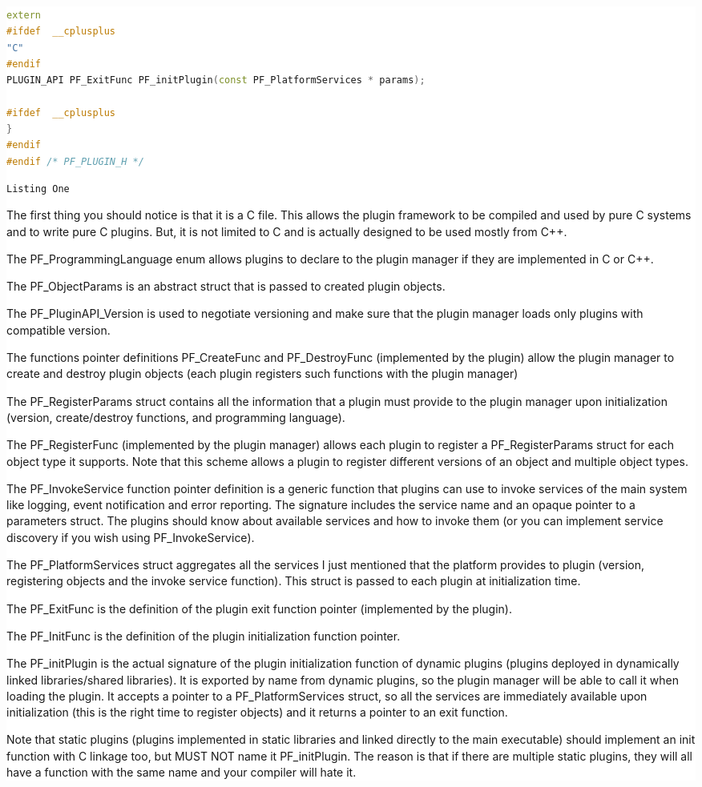 ```c++
extern
#ifdef  __cplusplus
"C"
#endif
PLUGIN_API PF_ExitFunc PF_initPlugin(const PF_PlatformServices * params);
 
#ifdef  __cplusplus
}
#endif
#endif /* PF_PLUGIN_H */
```
```Listing One```

The first thing you should notice is that it is a C file. This allows the plugin framework to be compiled and used by pure C systems and to write pure C plugins. But, it is not limited to C and is actually designed to be used mostly from C++.

The PF_ProgrammingLanguage enum allows plugins to declare to the plugin manager if they are implemented in C or C++.

The PF_ObjectParams is an abstract struct that is passed to created plugin objects.

The PF_PluginAPI_Version is used to negotiate versioning and make sure that the plugin manager loads only plugins with compatible version.

The functions pointer definitions PF_CreateFunc and PF_DestroyFunc (implemented by the plugin) allow the plugin manager to create and destroy plugin objects (each plugin registers such functions with the plugin manager)

The PF_RegisterParams struct contains all the information that a plugin must provide to the plugin manager upon initialization (version, create/destroy functions, and programming language).

The PF_RegisterFunc (implemented by the plugin manager) allows each plugin to register a PF_RegisterParams struct for each object type it supports. Note that this scheme allows a plugin to register different versions of an object and multiple object types.

The PF_InvokeService function pointer definition is a generic function that plugins can use to invoke services of the main system like logging, event notification and error reporting. The signature includes the service name and an opaque pointer to a parameters struct. The plugins should know about available services and how to invoke them (or you can implement service discovery if you wish using PF_InvokeService).

The PF_PlatformServices struct aggregates all the services I just mentioned that the platform provides to plugin (version, registering objects and the invoke service function). This struct is passed to each plugin at initialization time.

The PF_ExitFunc is the definition of the plugin exit function pointer (implemented by the plugin).

The PF_InitFunc is the definition of the plugin initialization function pointer.

The PF_initPlugin is the actual signature of the plugin initialization function of dynamic plugins (plugins deployed in dynamically linked libraries/shared libraries). It is exported by name from dynamic plugins, so the plugin manager will be able to call it when loading the plugin. It accepts a pointer to a PF_PlatformServices struct, so all the services are immediately available upon initialization (this is the right time to register objects) and it returns a pointer to an exit function.

Note that static plugins (plugins implemented in static libraries and linked directly to the main executable) should implement an init function with C linkage too, but MUST NOT name it PF_initPlugin. The reason is that if there are multiple static plugins, they will all have a function with the same name and your compiler will hate it.

```